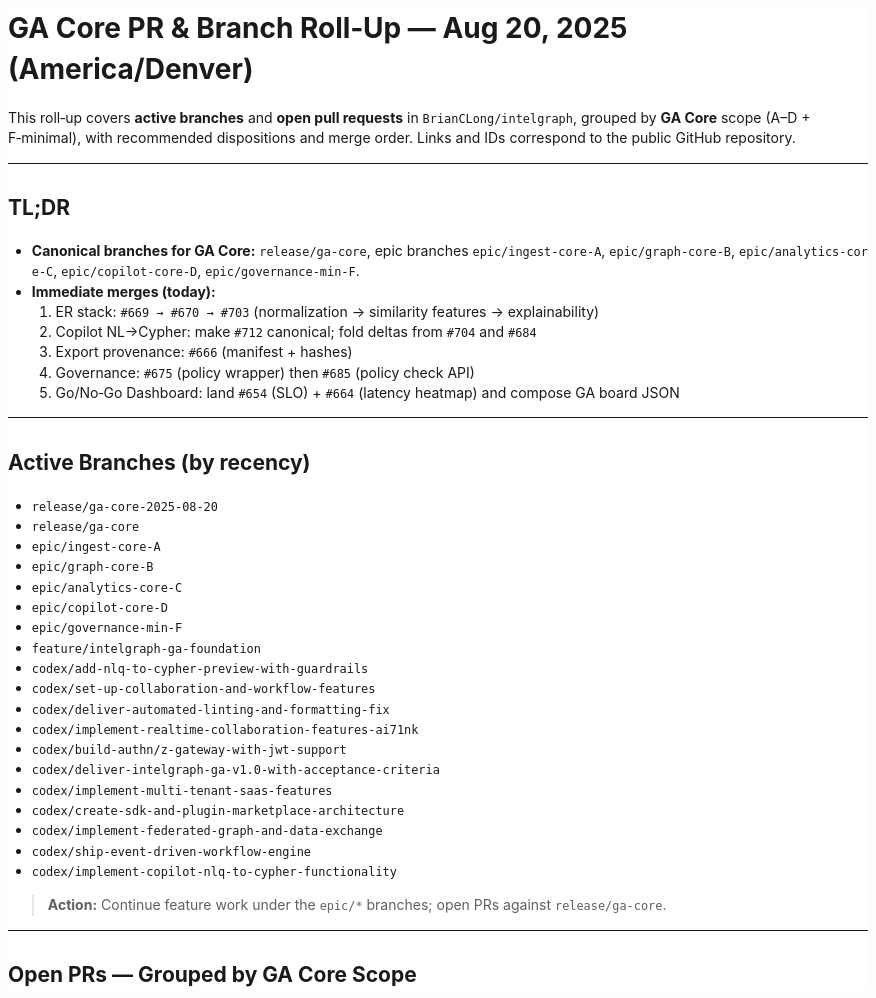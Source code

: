 # GA Core PR & Branch Roll‑Up — Aug 20, 2025 (America/Denver)

This roll‑up covers **active branches** and **open pull requests** in `BrianCLong/intelgraph`, grouped by **GA Core** scope (A–D + F‑minimal), with recommended dispositions and merge order. Links and IDs correspond to the public GitHub repository.

---

## TL;DR

- **Canonical branches for GA Core:** `release/ga-core`, epic branches `epic/ingest-core-A`, `epic/graph-core-B`, `epic/analytics-core-C`, `epic/copilot-core-D`, `epic/governance-min-F`.
- **Immediate merges (today):**
  1. ER stack: `#669 → #670 → #703` (normalization → similarity features → explainability)
  2. Copilot NL→Cypher: make `#712` canonical; fold deltas from `#704` and `#684`
  3. Export provenance: `#666` (manifest + hashes)
  4. Governance: `#675` (policy wrapper) then `#685` (policy check API)
  5. Go/No‑Go Dashboard: land `#654` (SLO) + `#664` (latency heatmap) and compose GA board JSON

---

## Active Branches (by recency)

- `release/ga-core-2025-08-20`
- `release/ga-core`
- `epic/ingest-core-A`
- `epic/graph-core-B`
- `epic/analytics-core-C`
- `epic/copilot-core-D`
- `epic/governance-min-F`
- `feature/intelgraph-ga-foundation`
- `codex/add-nlq-to-cypher-preview-with-guardrails`
- `codex/set-up-collaboration-and-workflow-features`
- `codex/deliver-automated-linting-and-formatting-fix`
- `codex/implement-realtime-collaboration-features-ai71nk`
- `codex/build-authn/z-gateway-with-jwt-support`
- `codex/deliver-intelgraph-ga-v1.0-with-acceptance-criteria`
- `codex/implement-multi-tenant-saas-features`
- `codex/create-sdk-and-plugin-marketplace-architecture`
- `codex/implement-federated-graph-and-data-exchange`
- `codex/ship-event-driven-workflow-engine`
- `codex/implement-copilot-nlq-to-cypher-functionality`

> **Action:** Continue feature work under the `epic/*` branches; open PRs against `release/ga-core`.

---

## Open PRs — Grouped by GA Core Scope
